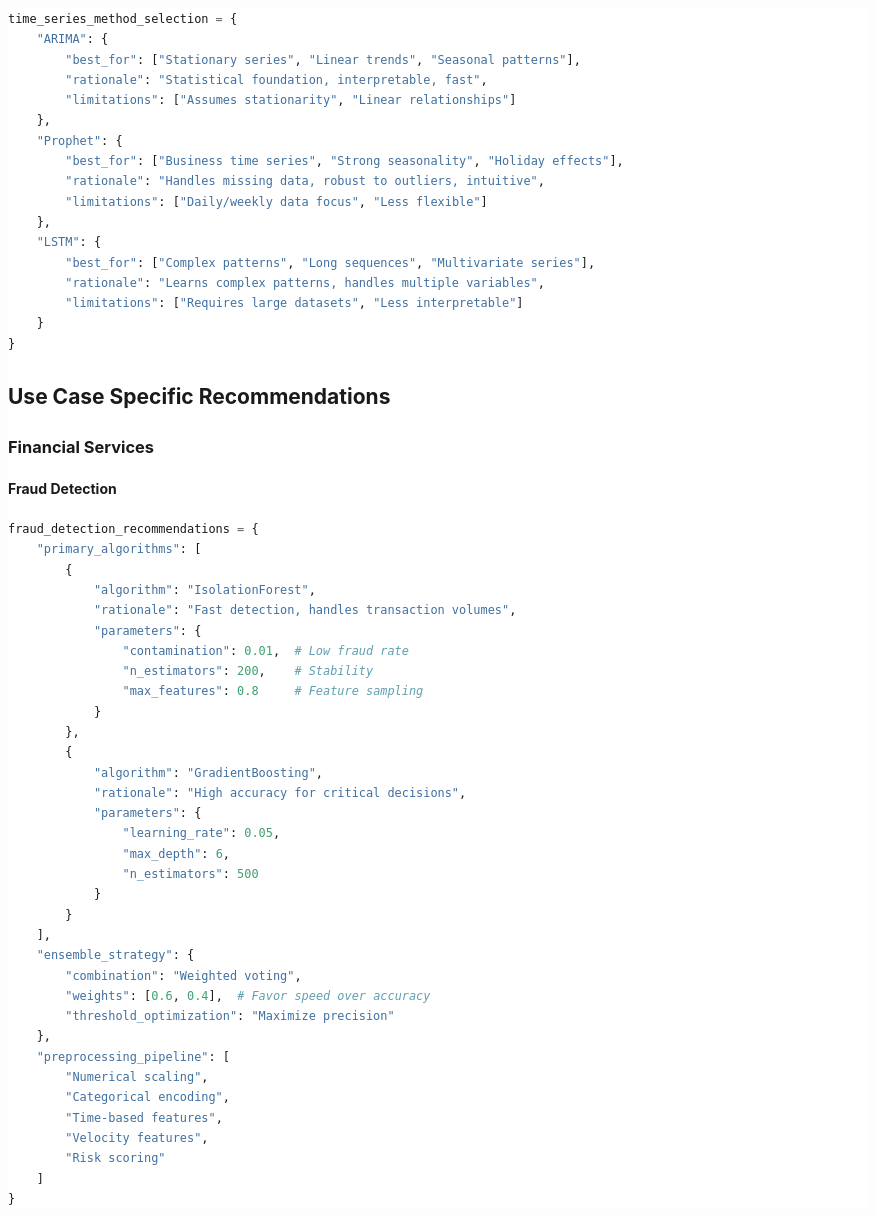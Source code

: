 ```python
time_series_method_selection = {
    "ARIMA": {
        "best_for": ["Stationary series", "Linear trends", "Seasonal patterns"],
        "rationale": "Statistical foundation, interpretable, fast",
        "limitations": ["Assumes stationarity", "Linear relationships"]
    },
    "Prophet": {
        "best_for": ["Business time series", "Strong seasonality", "Holiday effects"],
        "rationale": "Handles missing data, robust to outliers, intuitive",
        "limitations": ["Daily/weekly data focus", "Less flexible"]
    },
    "LSTM": {
        "best_for": ["Complex patterns", "Long sequences", "Multivariate series"],
        "rationale": "Learns complex patterns, handles multiple variables",
        "limitations": ["Requires large datasets", "Less interpretable"]
    }
}
```

## Use Case Specific Recommendations

### Financial Services

#### Fraud Detection
```python
fraud_detection_recommendations = {
    "primary_algorithms": [
        {
            "algorithm": "IsolationForest",
            "rationale": "Fast detection, handles transaction volumes",
            "parameters": {
                "contamination": 0.01,  # Low fraud rate
                "n_estimators": 200,    # Stability
                "max_features": 0.8     # Feature sampling
            }
        },
        {
            "algorithm": "GradientBoosting", 
            "rationale": "High accuracy for critical decisions",
            "parameters": {
                "learning_rate": 0.05,
                "max_depth": 6,
                "n_estimators": 500
            }
        }
    ],
    "ensemble_strategy": {
        "combination": "Weighted voting",
        "weights": [0.6, 0.4],  # Favor speed over accuracy
        "threshold_optimization": "Maximize precision"
    },
    "preprocessing_pipeline": [
        "Numerical scaling",
        "Categorical encoding", 
        "Time-based features",
        "Velocity features",
        "Risk scoring"
    ]
}
```
